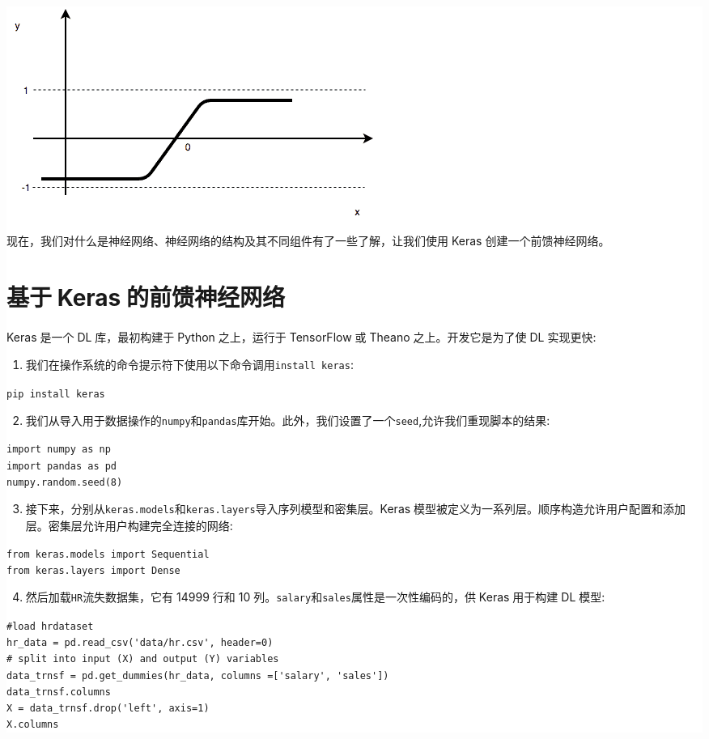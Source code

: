 ![](img/dda21853-a069-4122-89cd-234e405c5b93.png)

现在，我们对什么是神经网络、神经网络的结构及其不同组件有了一些了解，让我们使用 Keras 创建一个前馈神经网络。

<title>Unknown</title> 

# 基于 Keras 的前馈神经网络

Keras 是一个 DL 库，最初构建于 Python 之上，运行于 TensorFlow 或 Theano 之上。开发它是为了使 DL 实现更快:

1.  我们在操作系统的命令提示符下使用以下命令调用`install keras`:

```
pip install keras
```

2.  我们从导入用于数据操作的`numpy`和`pandas`库开始。此外，我们设置了一个`seed`,允许我们重现脚本的结果:

```
import numpy as np
import pandas as pd
numpy.random.seed(8)
```

3.  接下来，分别从`keras.models`和`keras.layers`导入序列模型和密集层。Keras 模型被定义为一系列层。顺序构造允许用户配置和添加层。密集层允许用户构建完全连接的网络:

```
from keras.models import Sequential
from keras.layers import Dense
```

4.  然后加载`HR`流失数据集，它有 14999 行和 10 列。`salary`和`sales`属性是一次性编码的，供 Keras 用于构建 DL 模型:

```
#load hrdataset
hr_data = pd.read_csv('data/hr.csv', header=0)
# split into input (X) and output (Y) variables
data_trnsf = pd.get_dummies(hr_data, columns =['salary', 'sales'])
data_trnsf.columns
X = data_trnsf.drop('left', axis=1)
X.columns
```
